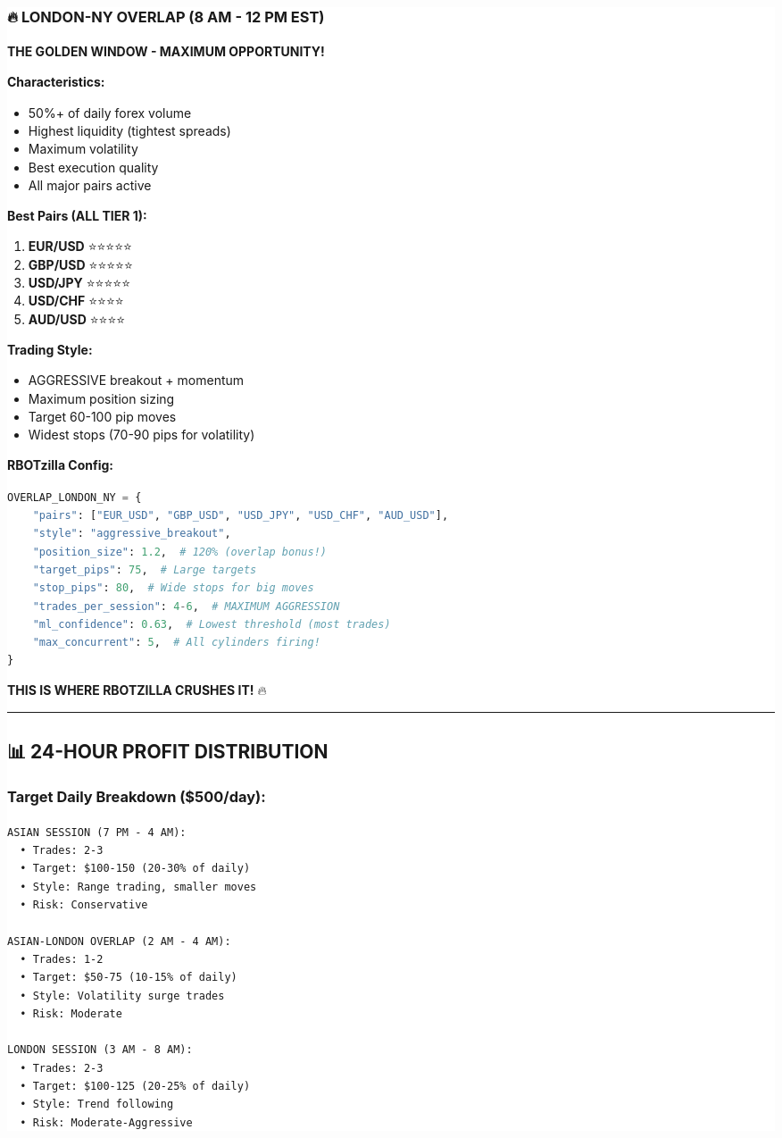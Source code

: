 
### **🔥 LONDON-NY OVERLAP (8 AM - 12 PM EST)**

**THE GOLDEN WINDOW - MAXIMUM OPPORTUNITY!**

**Characteristics:**
- 50%+ of daily forex volume
- Highest liquidity (tightest spreads)
- Maximum volatility
- Best execution quality
- All major pairs active

**Best Pairs (ALL TIER 1):**
1. **EUR/USD** ⭐⭐⭐⭐⭐
2. **GBP/USD** ⭐⭐⭐⭐⭐
3. **USD/JPY** ⭐⭐⭐⭐⭐
4. **USD/CHF** ⭐⭐⭐⭐
5. **AUD/USD** ⭐⭐⭐⭐

**Trading Style:**
- AGGRESSIVE breakout + momentum
- Maximum position sizing
- Target 60-100 pip moves
- Widest stops (70-90 pips for volatility)

**RBOTzilla Config:**
```python
OVERLAP_LONDON_NY = {
    "pairs": ["EUR_USD", "GBP_USD", "USD_JPY", "USD_CHF", "AUD_USD"],
    "style": "aggressive_breakout",
    "position_size": 1.2,  # 120% (overlap bonus!)
    "target_pips": 75,  # Large targets
    "stop_pips": 80,  # Wide stops for big moves
    "trades_per_session": 4-6,  # MAXIMUM AGGRESSION
    "ml_confidence": 0.63,  # Lowest threshold (most trades)
    "max_concurrent": 5,  # All cylinders firing!
}
```

**THIS IS WHERE RBOTZILLA CRUSHES IT!** 🔥

---

## 📊 24-HOUR PROFIT DISTRIBUTION

### **Target Daily Breakdown ($500/day):**

```
ASIAN SESSION (7 PM - 4 AM):
  • Trades: 2-3
  • Target: $100-150 (20-30% of daily)
  • Style: Range trading, smaller moves
  • Risk: Conservative

ASIAN-LONDON OVERLAP (2 AM - 4 AM):
  • Trades: 1-2
  • Target: $50-75 (10-15% of daily)
  • Style: Volatility surge trades
  • Risk: Moderate

LONDON SESSION (3 AM - 8 AM):
  • Trades: 2-3
  • Target: $100-125 (20-25% of daily)
  • Style: Trend following
  • Risk: Moderate-Aggressive

```